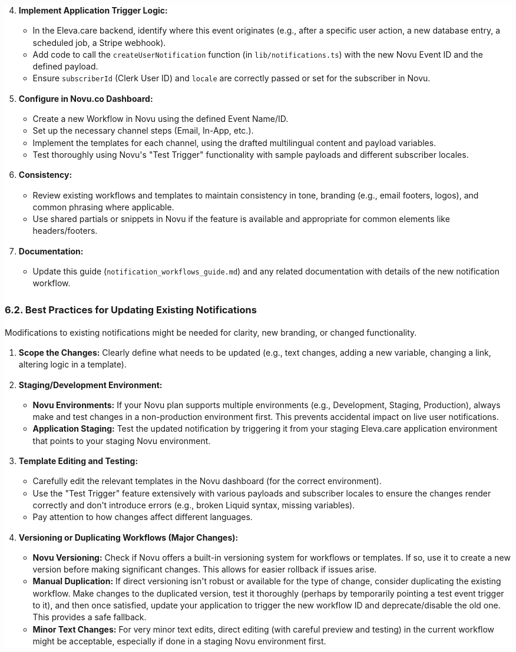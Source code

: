 4.  **Implement Application Trigger Logic:**
    - In the Eleva.care backend, identify where this event originates (e.g., after a specific user action, a new database entry, a scheduled job, a Stripe webhook).
    - Add code to call the `createUserNotification` function (in `lib/notifications.ts`) with the new Novu Event ID and the defined payload.
    - Ensure `subscriberId` (Clerk User ID) and `locale` are correctly passed or set for the subscriber in Novu.

5.  **Configure in Novu.co Dashboard:**
    - Create a new Workflow in Novu using the defined Event Name/ID.
    - Set up the necessary channel steps (Email, In-App, etc.).
    - Implement the templates for each channel, using the drafted multilingual content and payload variables.
    - Test thoroughly using Novu's "Test Trigger" functionality with sample payloads and different subscriber locales.

6.  **Consistency:**
    - Review existing workflows and templates to maintain consistency in tone, branding (e.g., email footers, logos), and common phrasing where applicable.
    - Use shared partials or snippets in Novu if the feature is available and appropriate for common elements like headers/footers.

7.  **Documentation:**
    - Update this guide (`notification_workflows_guide.md`) and any related documentation with details of the new notification workflow.

### 6.2. Best Practices for Updating Existing Notifications

Modifications to existing notifications might be needed for clarity, new branding, or changed functionality.

1.  **Scope the Changes:** Clearly define what needs to be updated (e.g., text changes, adding a new variable, changing a link, altering logic in a template).

2.  **Staging/Development Environment:**
    - **Novu Environments:** If your Novu plan supports multiple environments (e.g., Development, Staging, Production), always make and test changes in a non-production environment first. This prevents accidental impact on live user notifications.
    - **Application Staging:** Test the updated notification by triggering it from your staging Eleva.care application environment that points to your staging Novu environment.

3.  **Template Editing and Testing:**
    - Carefully edit the relevant templates in the Novu dashboard (for the correct environment).
    - Use the "Test Trigger" feature extensively with various payloads and subscriber locales to ensure the changes render correctly and don't introduce errors (e.g., broken Liquid syntax, missing variables).
    - Pay attention to how changes affect different languages.

4.  **Versioning or Duplicating Workflows (Major Changes):**
    - **Novu Versioning:** Check if Novu offers a built-in versioning system for workflows or templates. If so, use it to create a new version before making significant changes. This allows for easier rollback if issues arise.
    - **Manual Duplication:** If direct versioning isn't robust or available for the type of change, consider duplicating the existing workflow. Make changes to the duplicated version, test it thoroughly (perhaps by temporarily pointing a test event trigger to it), and then once satisfied, update your application to trigger the new workflow ID and deprecate/disable the old one. This provides a safe fallback.
    - **Minor Text Changes:** For very minor text edits, direct editing (with careful preview and testing) in the current workflow might be acceptable, especially if done in a staging Novu environment first.
